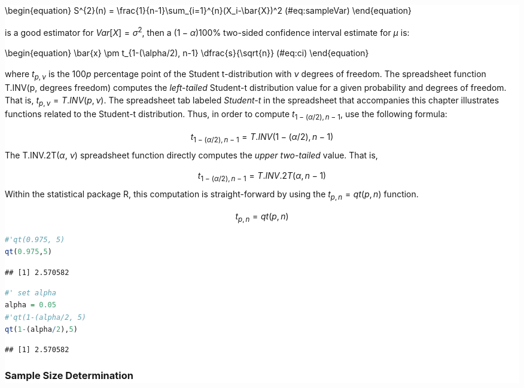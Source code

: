\begin{equation}
S^{2}(n) = \frac{1}{n-1}\sum_{i=1}^{n}(X_i-\bar{X})^2
  (\#eq:sampleVar)
\end{equation}

is a good estimator for $Var[X] = \sigma^2$, then a $(1-\alpha)100\%$
two-sided confidence interval estimate for $\mu$ is: 

\begin{equation}
\bar{x} \pm t_{1-(\alpha/2), n-1} \dfrac{s}{\sqrt{n}}
  (\#eq:ci)
\end{equation}

where $t_{p, \nu}$ is the $100p$ percentage
point of the Student t-distribution with $\nu$ degrees of freedom. The spreadsheet 
function T.INV(p, degrees freedom) computes the *left-tailed*
Student-t distribution value for a given probability and degrees of
freedom. That is, $t_{p, \nu} = T.INV(p,\nu)$. The spreadsheet tab labeled *Student-t* in
the spreadsheet that accompanies this chapter illustrates functions related to the Student-t distribution. Thus, in order to compute $t_{1-(\alpha/2), n-1}$, use the following formula:

$$t_{1-(\alpha/2), n-1} = T.INV(1-(\alpha/2),n-1)$$
The T.INV.2T($\alpha$, $\nu$) spreadsheet function directly computes the *upper two-tailed* value.  That is,

$$
t_{1-(\alpha/2), n-1} =T.INV.2T(\alpha, n-1)
$$
Within the statistical package R, this computation is straight-forward by using the $t_{p, n} = qt(p,n)$ function.

$$
t_{p, n} = qt(p,n)
$$

```r
#'qt(0.975, 5)
qt(0.975,5)
```

```
## [1] 2.570582
```

```r
#' set alpha
alpha = 0.05
#'qt(1-(alpha/2, 5)
qt(1-(alpha/2),5)
```

```
## [1] 2.570582
```


### Sample Size Determination
